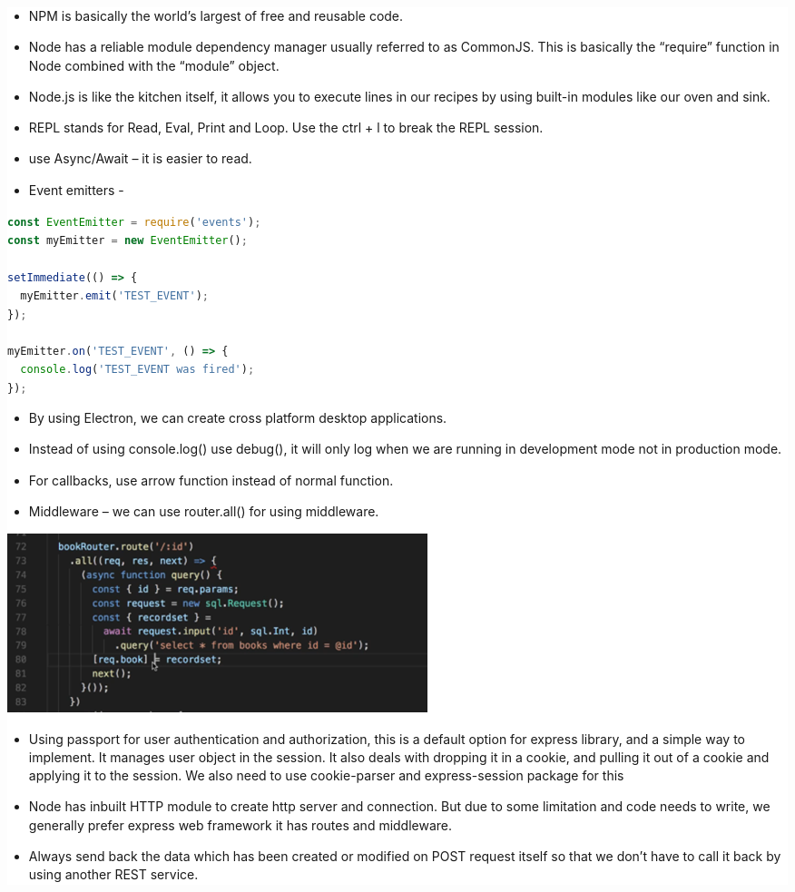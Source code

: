 - NPM is basically the world’s largest of free and reusable code.

- Node has a reliable module dependency manager usually referred to as CommonJS. This is basically the “require” function in Node combined with the “module” object.

- Node.js is like the kitchen itself, it allows you to execute lines in our recipes by using built-in modules like our oven and sink.

- REPL stands for Read, Eval, Print and Loop. Use the ctrl + l to break the REPL session.

- use Async/Await – it is easier to read.

- Event emitters -

```typescript
const EventEmitter = require('events');
const myEmitter = new EventEmitter();

setImmediate(() => {
  myEmitter.emit('TEST_EVENT');
});

myEmitter.on('TEST_EVENT', () => {
  console.log('TEST_EVENT was fired');
});
```

- By using Electron, we can create cross platform desktop applications.

- Instead of using console.log() use debug(), it will only log when we are running in development mode not in production mode.

- For callbacks, use arrow function instead of normal function.

- Middleware – we can use router.all() for using middleware.

![node-js-router-all-middleware](./images/node-js-router-all-middleware.png)

- Using passport for user authentication and authorization, this is a default option for express library, and a simple way to implement. It manages user object in the session. It also deals with dropping it in a cookie, and pulling it out of a cookie and applying it to the session. We also need to use cookie-parser and express-session package for this

- Node has inbuilt HTTP module to create http server and connection. But due to some limitation and code needs to write, we generally prefer express web framework it has routes and middleware.

- Always send back the data which has been created or modified on POST request itself so that we don’t have to call it back by using another REST service.
